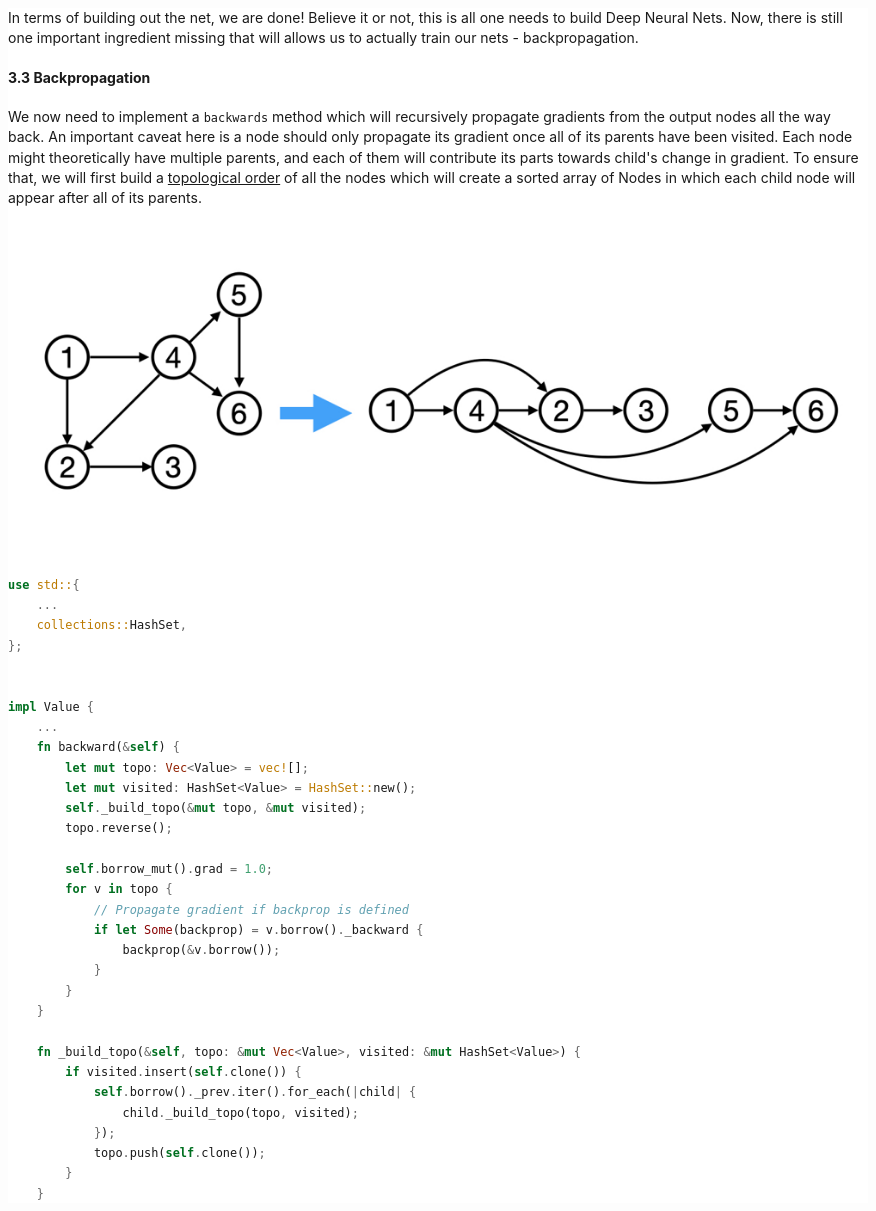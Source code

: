 In terms of building out the net, we are done! Believe it or not, this is all one needs to build Deep Neural Nets. Now, there is still one important ingredient missing that will allows us to actually train our nets - backpropagation. 

#### 3.3 Backpropagation

We now need to implement a `backwards` method which will recursively propagate gradients from the output nodes all the way back. An important caveat here is a node should only propagate its gradient once all of its parents have been visited. Each node might theoretically have multiple parents, and each of them will contribute its parts towards child's change in gradient. To ensure that, we will first build a [topological order](https://en.wikipedia.org/wiki/Topological_sorting) of all the nodes which will create a sorted array of Nodes in which each child node will appear after all of its parents.

![Topological Sort](topological_sort.png)

```Rust
use std::{
    ...
    collections::HashSet,
};


impl Value {
    ...
    fn backward(&self) {
        let mut topo: Vec<Value> = vec![];
        let mut visited: HashSet<Value> = HashSet::new();
        self._build_topo(&mut topo, &mut visited);
        topo.reverse();

        self.borrow_mut().grad = 1.0;
        for v in topo {
            // Propagate gradient if backprop is defined
            if let Some(backprop) = v.borrow()._backward {
                backprop(&v.borrow());
            }
        }
    }

    fn _build_topo(&self, topo: &mut Vec<Value>, visited: &mut HashSet<Value>) {
        if visited.insert(self.clone()) {
            self.borrow()._prev.iter().for_each(|child| {
                child._build_topo(topo, visited);
            });
            topo.push(self.clone());
        }
    }
```